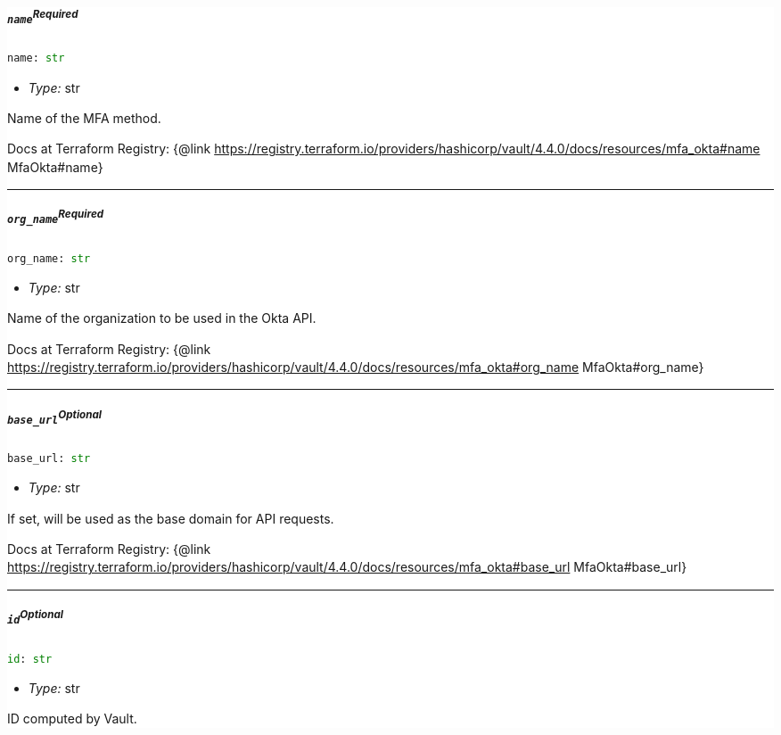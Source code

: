 
##### `name`<sup>Required</sup> <a name="name" id="@cdktf/provider-vault.mfaOkta.MfaOktaConfig.property.name"></a>

```python
name: str
```

- *Type:* str

Name of the MFA method.

Docs at Terraform Registry: {@link https://registry.terraform.io/providers/hashicorp/vault/4.4.0/docs/resources/mfa_okta#name MfaOkta#name}

---

##### `org_name`<sup>Required</sup> <a name="org_name" id="@cdktf/provider-vault.mfaOkta.MfaOktaConfig.property.orgName"></a>

```python
org_name: str
```

- *Type:* str

Name of the organization to be used in the Okta API.

Docs at Terraform Registry: {@link https://registry.terraform.io/providers/hashicorp/vault/4.4.0/docs/resources/mfa_okta#org_name MfaOkta#org_name}

---

##### `base_url`<sup>Optional</sup> <a name="base_url" id="@cdktf/provider-vault.mfaOkta.MfaOktaConfig.property.baseUrl"></a>

```python
base_url: str
```

- *Type:* str

If set, will be used as the base domain for API requests.

Docs at Terraform Registry: {@link https://registry.terraform.io/providers/hashicorp/vault/4.4.0/docs/resources/mfa_okta#base_url MfaOkta#base_url}

---

##### `id`<sup>Optional</sup> <a name="id" id="@cdktf/provider-vault.mfaOkta.MfaOktaConfig.property.id"></a>

```python
id: str
```

- *Type:* str

ID computed by Vault.
